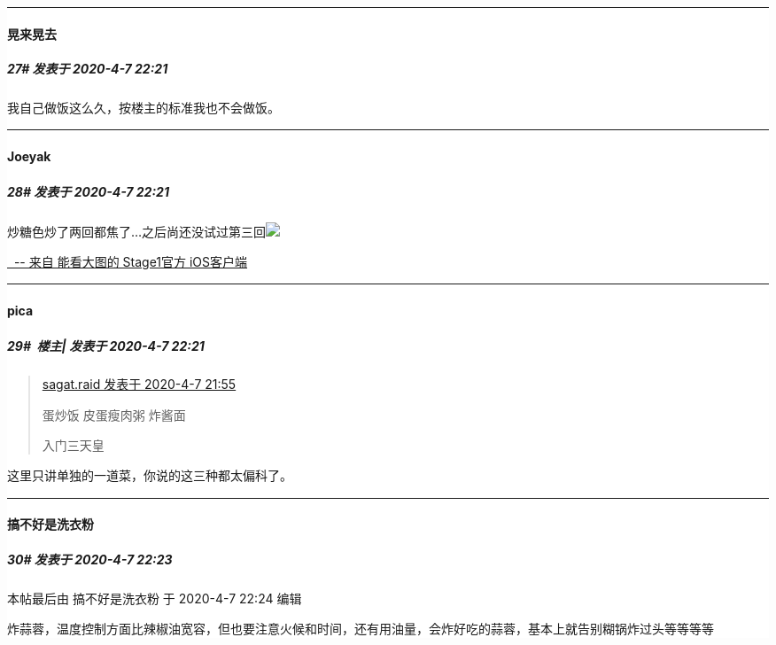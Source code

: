 

-----

####  晃来晃去  
##### 27#       发表于 2020-4-7 22:21




我自己做饭这么久，按楼主的标准我也不会做饭。







-----

####  Joeyak  
##### 28#       发表于 2020-4-7 22:21




炒糖色炒了两回都焦了…之后尚还没试过第三回<img src="https://static.saraba1st.com/image/smiley/face2017/001.png" referrerpolicy="no-referrer">

[  -- 来自 能看大图的 Stage1官方 iOS客户端](https://itunes.apple.com/fi/app/saraba1st/id1221237470?mt=8)







-----

####  pica  
##### 29#         楼主| 发表于 2020-4-7 22:21



<blockquote><a href="httphttps://bbs.saraba1st.com/2b/forum.php?mod=redirect&amp;goto=findpost&amp;pid=47007933&amp;ptid=1922977" target="_blank">sagat.raid 发表于 2020-4-7 21:55</a>

蛋炒饭 皮蛋瘦肉粥 炸酱面

入门三天皇</blockquote>
这里只讲单独的一道菜，你说的这三种都太偏科了。







-----

####  搞不好是洗衣粉  
##### 30#       发表于 2020-4-7 22:23



 本帖最后由 搞不好是洗衣粉 于 2020-4-7 22:24 编辑 

炸蒜蓉，温度控制方面比辣椒油宽容，但也要注意火候和时间，还有用油量，会炸好吃的蒜蓉，基本上就告别糊锅炸过头等等等等
